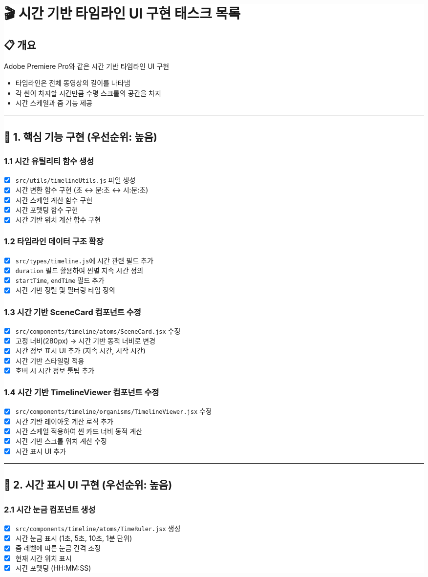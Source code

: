 # 🎬 시간 기반 타임라인 UI 구현 태스크 목록

## 📋 개요
Adobe Premiere Pro와 같은 시간 기반 타임라인 UI 구현
- 타임라인은 전체 동영상의 길이를 나타냄
- 각 씬이 차지할 시간만큼 수평 스크롤의 공간을 차지
- 시간 스케일과 줌 기능 제공

---

## 🎯 1. 핵심 기능 구현 (우선순위: 높음)

### 1.1 시간 유틸리티 함수 생성
- [x] `src/utils/timelineUtils.js` 파일 생성
- [x] 시간 변환 함수 구현 (초 ↔ 분:초 ↔ 시:분:초)
- [x] 시간 스케일 계산 함수 구현
- [x] 시간 포맷팅 함수 구현
- [x] 시간 기반 위치 계산 함수 구현

### 1.2 타임라인 데이터 구조 확장
- [x] `src/types/timeline.js`에 시간 관련 필드 추가
- [x] `duration` 필드 활용하여 씬별 지속 시간 정의
- [x] `startTime`, `endTime` 필드 추가
- [x] 시간 기반 정렬 및 필터링 타입 정의

### 1.3 시간 기반 SceneCard 컴포넌트 수정
- [x] `src/components/timeline/atoms/SceneCard.jsx` 수정
- [x] 고정 너비(280px) → 시간 기반 동적 너비로 변경
- [x] 시간 정보 표시 UI 추가 (지속 시간, 시작 시간)
- [x] 시간 기반 스타일링 적용
- [x] 호버 시 시간 정보 툴팁 추가

### 1.4 시간 기반 TimelineViewer 컴포넌트 수정
- [x] `src/components/timeline/organisms/TimelineViewer.jsx` 수정
- [x] 시간 기반 레이아웃 계산 로직 추가
- [x] 시간 스케일 적용하여 씬 카드 너비 동적 계산
- [x] 시간 기반 스크롤 위치 계산 수정
- [x] 시간 표시 UI 추가

---

## 🎯 2. 시간 표시 UI 구현 (우선순위: 높음)

### 2.1 시간 눈금 컴포넌트 생성
- [x] `src/components/timeline/atoms/TimeRuler.jsx` 생성
- [x] 시간 눈금 표시 (1초, 5초, 10초, 1분 단위)
- [x] 줌 레벨에 따른 눈금 간격 조정
- [x] 현재 시간 위치 표시
- [x] 시간 포맷팅 (HH:MM:SS)
